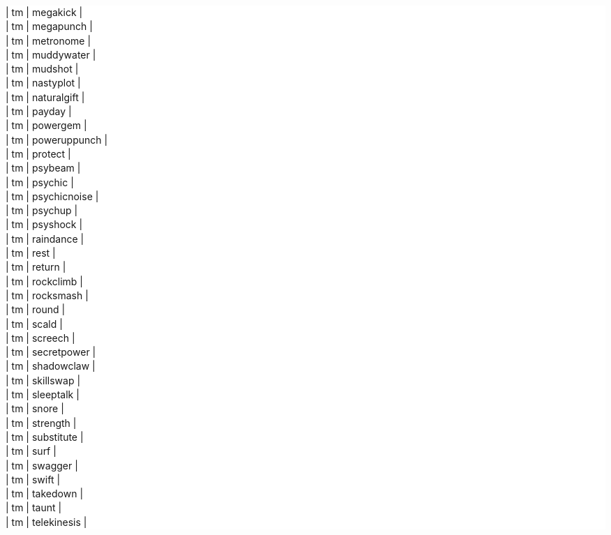 | tm | megakick |  
| tm | megapunch |  
| tm | metronome |  
| tm | muddywater |  
| tm | mudshot |  
| tm | nastyplot |  
| tm | naturalgift |  
| tm | payday |  
| tm | powergem |  
| tm | poweruppunch |  
| tm | protect |  
| tm | psybeam |  
| tm | psychic |  
| tm | psychicnoise |  
| tm | psychup |  
| tm | psyshock |  
| tm | raindance |  
| tm | rest |  
| tm | return |  
| tm | rockclimb |  
| tm | rocksmash |  
| tm | round |  
| tm | scald |  
| tm | screech |  
| tm | secretpower |  
| tm | shadowclaw |  
| tm | skillswap |  
| tm | sleeptalk |  
| tm | snore |  
| tm | strength |  
| tm | substitute |  
| tm | surf |  
| tm | swagger |  
| tm | swift |  
| tm | takedown |  
| tm | taunt |  
| tm | telekinesis |  